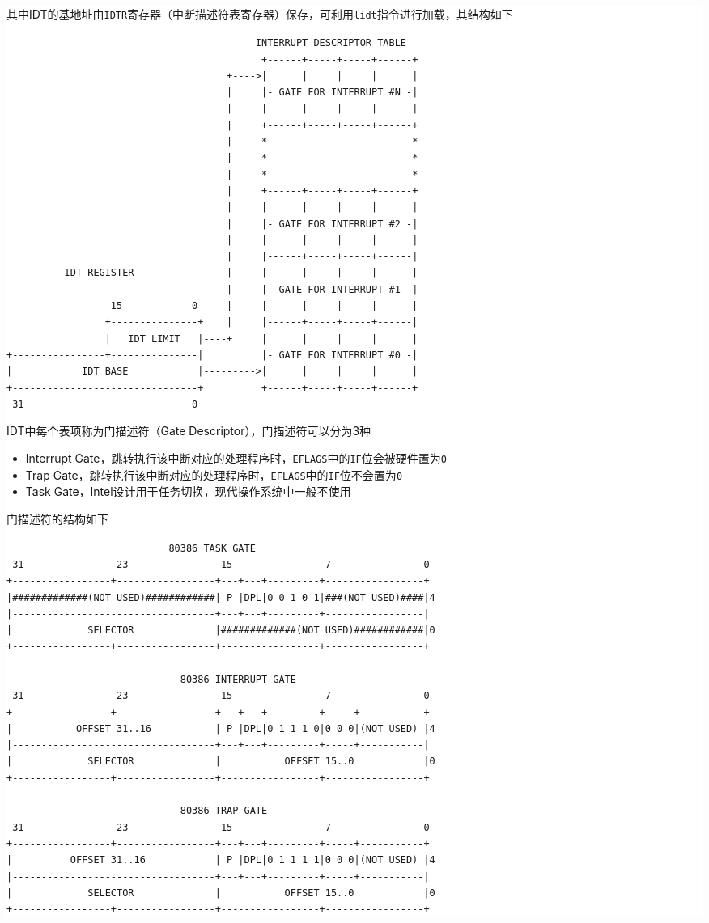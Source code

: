 其中IDT的基地址由`IDTR`寄存器（中断描述符表寄存器）保存，可利用`lidt`指令进行加载，其结构如下

~~~~~~~~~~~~~~~~~~
                                           INTERRUPT DESCRIPTOR TABLE
                                            +------+-----+-----+------+
                                      +---->|      |     |     |      |
                                      |     |- GATE FOR INTERRUPT #N -|
                                      |     |      |     |     |      |
                                      |     +------+-----+-----+------+
                                      |     *                         *
                                      |     *                         *
                                      |     *                         *
                                      |     +------+-----+-----+------+
                                      |     |      |     |     |      |
                                      |     |- GATE FOR INTERRUPT #2 -|
                                      |     |      |     |     |      |
                                      |     |------+-----+-----+------|
          IDT REGISTER                |     |      |     |     |      |
                                      |     |- GATE FOR INTERRUPT #1 -|
                  15            0     |     |      |     |     |      |
                 +---------------+    |     |------+-----+-----+------|
                 |   IDT LIMIT   |----+     |      |     |     |      |
+----------------+---------------|          |- GATE FOR INTERRUPT #0 -|
|            IDT BASE            |--------->|      |     |     |      |
+--------------------------------+          +------+-----+-----+------+
 31                             0
~~~~~~~~~~~~~~~~~~

IDT中每个表项称为门描述符（Gate Descriptor），门描述符可以分为3种

* Interrupt Gate，跳转执行该中断对应的处理程序时，`EFLAGS`中的`IF`位会被硬件置为`0`
* Trap Gate，跳转执行该中断对应的处理程序时，`EFLAGS`中的`IF`位不会置为`0`
* Task Gate，Intel设计用于任务切换，现代操作系统中一般不使用

门描述符的结构如下

~~~~~~~~~~~~~~~~~~
                            80386 TASK GATE
 31                23                15                7                0
+-----------------+-----------------+---+---+---------+-----------------+
|#############(NOT USED)############| P |DPL|0 0 1 0 1|###(NOT USED)####|4
|-----------------------------------+---+---+---------+-----------------|
|             SELECTOR              |#############(NOT USED)############|0
+-----------------+-----------------+-----------------+-----------------+

                              80386 INTERRUPT GATE
 31                23                15                7                0
+-----------------+-----------------+---+---+---------+-----+-----------+
|           OFFSET 31..16           | P |DPL|0 1 1 1 0|0 0 0|(NOT USED) |4
|-----------------------------------+---+---+---------+-----+-----------|
|             SELECTOR              |           OFFSET 15..0            |0
+-----------------+-----------------+-----------------+-----------------+

                              80386 TRAP GATE
 31                23                15                7                0
+-----------------+-----------------+---+---+---------+-----+-----------+
|          OFFSET 31..16            | P |DPL|0 1 1 1 1|0 0 0|(NOT USED) |4
|-----------------------------------+---+---+---------+-----+-----------|
|             SELECTOR              |           OFFSET 15..0            |0
+-----------------+-----------------+-----------------+-----------------+
~~~~~~~~~~~~~~~~~~
